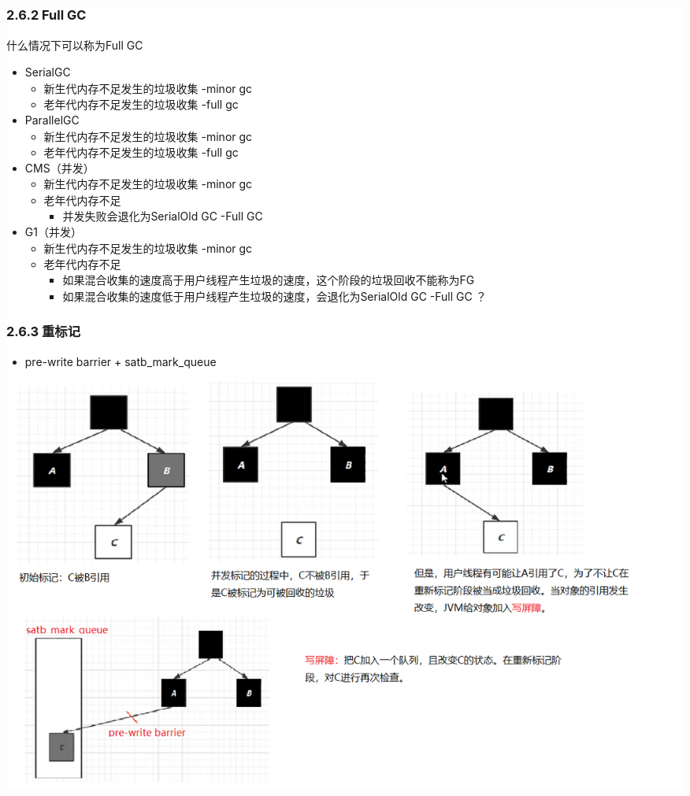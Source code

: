### 2.6.2 Full GC 

什么情况下可以称为Full GC

- SerialGC
  - 新生代内存不足发生的垃圾收集 -minor gc
  - 老年代内存不足发生的垃圾收集 -full gc
- ParallelGC
  - 新生代内存不足发生的垃圾收集 -minor gc
  - 老年代内存不足发生的垃圾收集 -full gc
- CMS（并发）
  - 新生代内存不足发生的垃圾收集 -minor gc
  - 老年代内存不足
    - 并发失败会退化为SerialOld GC -Full GC
- G1（并发）
  - 新生代内存不足发生的垃圾收集 -minor gc
  - 老年代内存不足
    - 如果混合收集的速度高于用户线程产生垃圾的速度，这个阶段的垃圾回收不能称为FG
    - 如果混合收集的速度低于用户线程产生垃圾的速度，会退化为SerialOld GC -Full GC ？

### 2.6.3 重标记

- pre-write barrier + satb_mark_queue

<img src="JVM/remark.png" alt="remark" style="zoom:80%;" />
